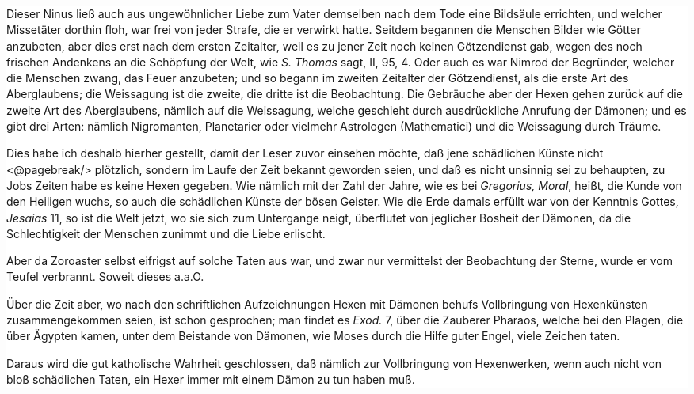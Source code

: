 Dieser Ninus ließ auch aus ungewöhnlicher Liebe
zum Vater demselben nach dem Tode eine Bildsäule
errichten, und welcher Missetäter dorthin floh, war frei
von jeder Strafe, die er verwirkt hatte. Seitdem begannen
die Menschen Bilder wie Götter anzubeten, aber dies
erst nach dem ersten Zeitalter, weil es zu jener Zeit
noch keinen Götzendienst gab, wegen des noch frischen
Andenkens an die Schöpfung der Welt, wie *S. Thomas*
sagt, II, 95, 4. Oder auch es war Nimrod der Begründer,
welcher die Menschen zwang, das Feuer anzubeten; und
so begann im zweiten Zeitalter der Götzendienst, als
die erste Art des Aberglaubens; die Weissagung ist die
zweite, die dritte ist die Beobachtung. Die Gebräuche
aber der Hexen gehen zurück auf die zweite Art des
Aberglaubens, nämlich auf die Weissagung, welche geschieht
durch ausdrückliche Anrufung der Dämonen; und
es gibt drei Arten: nämlich Nigromanten, Planetarier oder
vielmehr Astrologen (Mathematici) und die Weissagung
durch Träume.

Dies habe ich deshalb hierher gestellt, damit der Leser
zuvor einsehen möchte, daß jene schädlichen Künste nicht 
<@pagebreak/>
plötzlich, sondern im Laufe der Zeit bekannt geworden
seien, und daß es nicht unsinnig sei zu behaupten, zu
Jobs Zeiten habe es keine Hexen gegeben. Wie nämlich
mit der Zahl der Jahre, wie es bei *Gregorius,
Moral*, heißt, die Kunde von den Heiligen wuchs, so
auch die schädlichen Künste der bösen Geister. Wie die
Erde damals erfüllt war von der Kenntnis Gottes,
*Jesaias* 11, so ist die Welt jetzt, wo sie sich zum
Untergange neigt, überflutet von jeglicher Bosheit der
Dämonen, da die Schlechtigkeit der Menschen zunimmt
und die Liebe erlischt.

Aber da Zoroaster selbst eifrigst auf solche Taten aus
war, und zwar nur vermittelst der Beobachtung der
Sterne, wurde er vom Teufel verbrannt. Soweit dieses
a.a.O.

Über die Zeit aber, wo nach den schriftlichen Aufzeichnungen
Hexen mit Dämonen behufs Vollbringung
von Hexenkünsten zusammengekommen seien, ist schon
gesprochen; man findet es *Exod.* 7, über die Zauberer
Pharaos, welche bei den Plagen, die über Ägypten kamen,
unter dem Beistande von Dämonen, wie Moses durch die
Hilfe guter Engel, viele Zeichen taten.

Daraus wird die gut katholische Wahrheit geschlossen,
daß nämlich zur Vollbringung von Hexenwerken,
wenn auch nicht von bloß schädlichen Taten, ein Hexer
immer mit einem Dämon zu tun haben muß.
